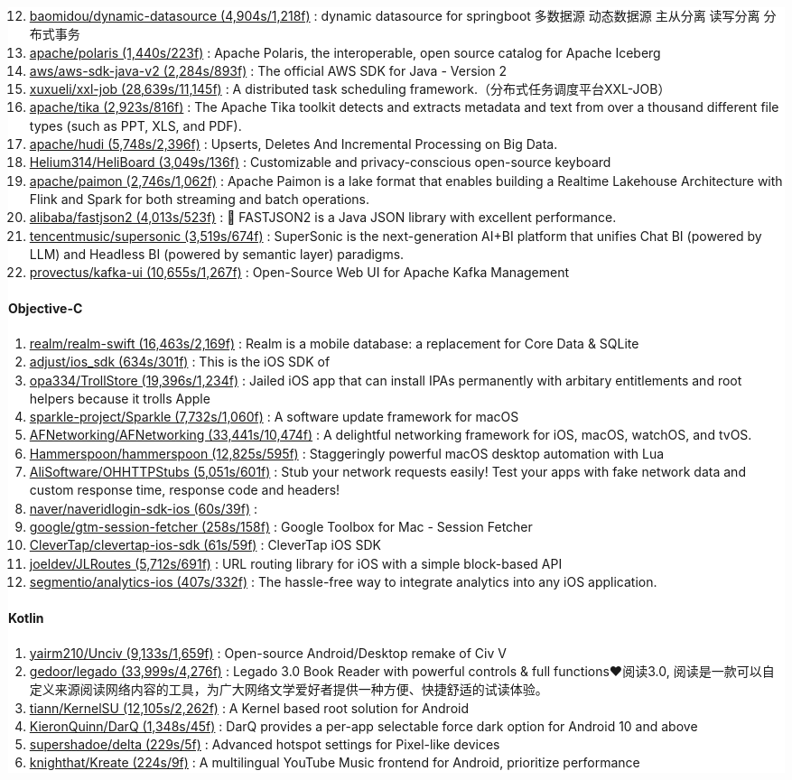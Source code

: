 12. [baomidou/dynamic-datasource (4,904s/1,218f)](https://github.com/baomidou/dynamic-datasource) : dynamic datasource for springboot 多数据源 动态数据源 主从分离 读写分离 分布式事务
13. [apache/polaris (1,440s/223f)](https://github.com/apache/polaris) : Apache Polaris, the interoperable, open source catalog for Apache Iceberg
14. [aws/aws-sdk-java-v2 (2,284s/893f)](https://github.com/aws/aws-sdk-java-v2) : The official AWS SDK for Java - Version 2
15. [xuxueli/xxl-job (28,639s/11,145f)](https://github.com/xuxueli/xxl-job) : A distributed task scheduling framework.（分布式任务调度平台XXL-JOB）
16. [apache/tika (2,923s/816f)](https://github.com/apache/tika) : The Apache Tika toolkit detects and extracts metadata and text from over a thousand different file types (such as PPT, XLS, and PDF).
17. [apache/hudi (5,748s/2,396f)](https://github.com/apache/hudi) : Upserts, Deletes And Incremental Processing on Big Data.
18. [Helium314/HeliBoard (3,049s/136f)](https://github.com/Helium314/HeliBoard) : Customizable and privacy-conscious open-source keyboard
19. [apache/paimon (2,746s/1,062f)](https://github.com/apache/paimon) : Apache Paimon is a lake format that enables building a Realtime Lakehouse Architecture with Flink and Spark for both streaming and batch operations.
20. [alibaba/fastjson2 (4,013s/523f)](https://github.com/alibaba/fastjson2) : 🚄 FASTJSON2 is a Java JSON library with excellent performance.
21. [tencentmusic/supersonic (3,519s/674f)](https://github.com/tencentmusic/supersonic) : SuperSonic is the next-generation AI+BI platform that unifies Chat BI (powered by LLM) and Headless BI (powered by semantic layer) paradigms.
22. [provectus/kafka-ui (10,655s/1,267f)](https://github.com/provectus/kafka-ui) : Open-Source Web UI for Apache Kafka Management

#### Objective-C
1. [realm/realm-swift (16,463s/2,169f)](https://github.com/realm/realm-swift) : Realm is a mobile database: a replacement for Core Data & SQLite
2. [adjust/ios_sdk (634s/301f)](https://github.com/adjust/ios_sdk) : This is the iOS SDK of
3. [opa334/TrollStore (19,396s/1,234f)](https://github.com/opa334/TrollStore) : Jailed iOS app that can install IPAs permanently with arbitary entitlements and root helpers because it trolls Apple
4. [sparkle-project/Sparkle (7,732s/1,060f)](https://github.com/sparkle-project/Sparkle) : A software update framework for macOS
5. [AFNetworking/AFNetworking (33,441s/10,474f)](https://github.com/AFNetworking/AFNetworking) : A delightful networking framework for iOS, macOS, watchOS, and tvOS.
6. [Hammerspoon/hammerspoon (12,825s/595f)](https://github.com/Hammerspoon/hammerspoon) : Staggeringly powerful macOS desktop automation with Lua
7. [AliSoftware/OHHTTPStubs (5,051s/601f)](https://github.com/AliSoftware/OHHTTPStubs) : Stub your network requests easily! Test your apps with fake network data and custom response time, response code and headers!
8. [naver/naveridlogin-sdk-ios (60s/39f)](https://github.com/naver/naveridlogin-sdk-ios) : 
9. [google/gtm-session-fetcher (258s/158f)](https://github.com/google/gtm-session-fetcher) : Google Toolbox for Mac - Session Fetcher
10. [CleverTap/clevertap-ios-sdk (61s/59f)](https://github.com/CleverTap/clevertap-ios-sdk) : CleverTap iOS SDK
11. [joeldev/JLRoutes (5,712s/691f)](https://github.com/joeldev/JLRoutes) : URL routing library for iOS with a simple block-based API
12. [segmentio/analytics-ios (407s/332f)](https://github.com/segmentio/analytics-ios) : The hassle-free way to integrate analytics into any iOS application.

#### Kotlin
1. [yairm210/Unciv (9,133s/1,659f)](https://github.com/yairm210/Unciv) : Open-source Android/Desktop remake of Civ V
2. [gedoor/legado (33,999s/4,276f)](https://github.com/gedoor/legado) : Legado 3.0 Book Reader with powerful controls & full functions❤️阅读3.0, 阅读是一款可以自定义来源阅读网络内容的工具，为广大网络文学爱好者提供一种方便、快捷舒适的试读体验。
3. [tiann/KernelSU (12,105s/2,262f)](https://github.com/tiann/KernelSU) : A Kernel based root solution for Android
4. [KieronQuinn/DarQ (1,348s/45f)](https://github.com/KieronQuinn/DarQ) : DarQ provides a per-app selectable force dark option for Android 10 and above
5. [supershadoe/delta (229s/5f)](https://github.com/supershadoe/delta) : Advanced hotspot settings for Pixel-like devices
6. [knighthat/Kreate (224s/9f)](https://github.com/knighthat/Kreate) : A multilingual YouTube Music frontend for Android, prioritize performance